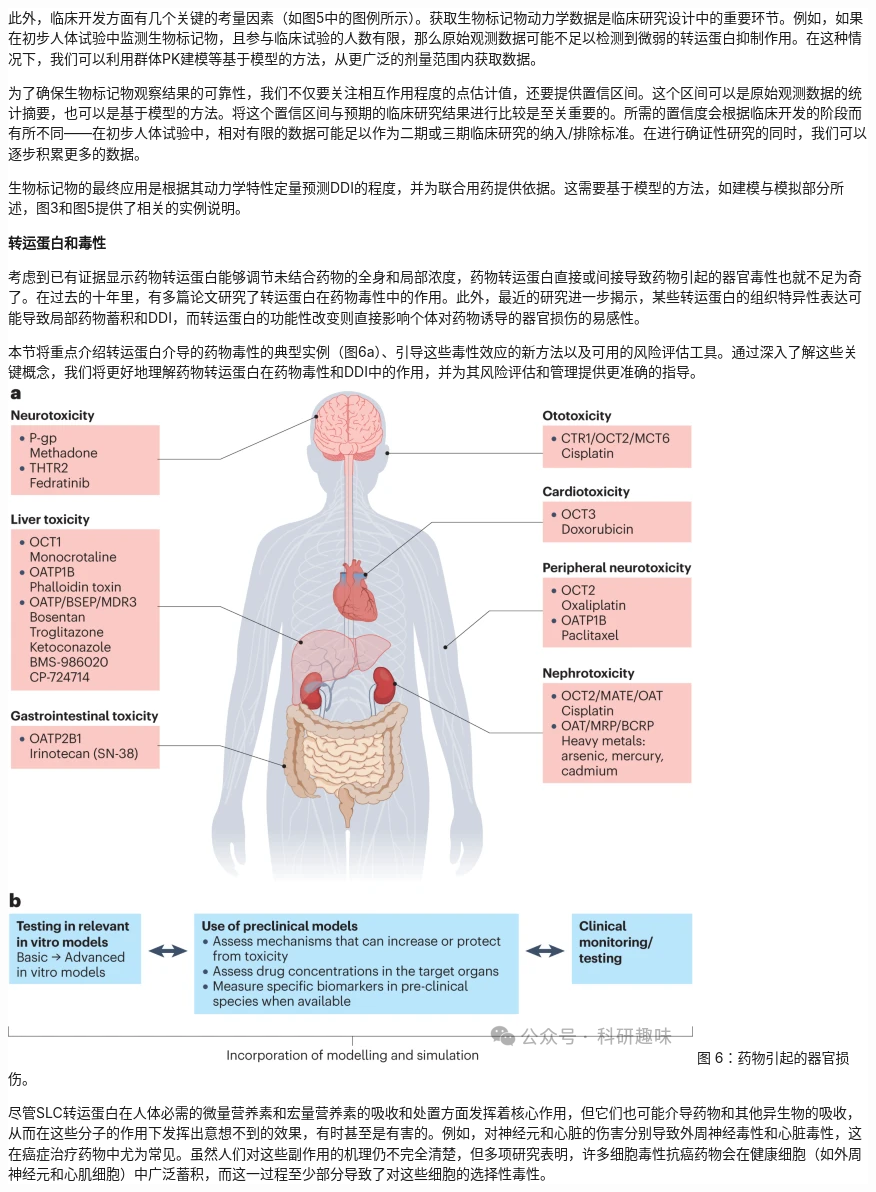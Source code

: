 此外，临床开发方面有几个关键的考量因素（如图5中的图例所示）。获取生物标记物动力学数据是临床研究设计中的重要环节。例如，如果在初步人体试验中监测生物标记物，且参与临床试验的人数有限，那么原始观测数据可能不足以检测到微弱的转运蛋白抑制作用。在这种情况下，我们可以利用群体PK建模等基于模型的方法，从更广泛的剂量范围内获取数据。

为了确保生物标记物观察结果的可靠性，我们不仅要关注相互作用程度的点估计值，还要提供置信区间。这个区间可以是原始观测数据的统计摘要，也可以是基于模型的方法。将这个置信区间与预期的临床研究结果进行比较是至关重要的。所需的置信度会根据临床开发的阶段而有所不同——在初步人体试验中，相对有限的数据可能足以作为二期或三期临床研究的纳入/排除标准。在进行确证性研究的同时，我们可以逐步积累更多的数据。

生物标记物的最终应用是根据其动力学特性定量预测DDI的程度，并为联合用药提供依据。这需要基于模型的方法，如建模与模拟部分所述，图3和图5提供了相关的实例说明。

**转运蛋白和毒性**

考虑到已有证据显示药物转运蛋白能够调节未结合药物的全身和局部浓度，药物转运蛋白直接或间接导致药物引起的器官毒性也就不足为奇了。在过去的十年里，有多篇论文研究了转运蛋白在药物毒性中的作用。此外，最近的研究进一步揭示，某些转运蛋白的组织特异性表达可能导致局部药物蓄积和DDI，而转运蛋白的功能性改变则直接影响个体对药物诱导的器官损伤的易感性。

本节将重点介绍转运蛋白介导的药物毒性的典型实例（图6a）、引导这些毒性效应的新方法以及可用的风险评估工具。通过深入了解这些关键概念，我们将更好地理解药物转运蛋白在药物毒性和DDI中的作用，并为其风险评估和管理提供更准确的指导。
![](../asset/2024-02-02_98f1a921714f3e85bba91d9326a6c91e_6.png)
图 6：药物引起的器官损伤。

尽管SLC转运蛋白在人体必需的微量营养素和宏量营养素的吸收和处置方面发挥着核心作用，但它们也可能介导药物和其他异生物的吸收，从而在这些分子的作用下发挥出意想不到的效果，有时甚至是有害的。例如，对神经元和心脏的伤害分别导致外周神经毒性和心脏毒性，这在癌症治疗药物中尤为常见。虽然人们对这些副作用的机理仍不完全清楚，但多项研究表明，许多细胞毒性抗癌药物会在健康细胞（如外周神经元和心肌细胞）中广泛蓄积，而这一过程至少部分导致了对这些细胞的选择性毒性。
